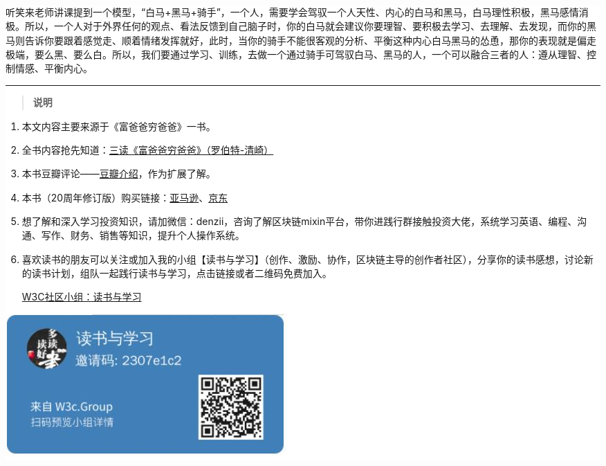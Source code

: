 听笑来老师讲课提到一个模型，“白马+黑马+骑手”，一个人，需要学会驾驭一个人天性、内心的白马和黑马，白马理性积极，黑马感情消极。所以，一个人对于外界任何的观点、看法反馈到自己脑子时，你的白马就会建议你要理智、要积极去学习、去理解、去发现，而你的黑马则告诉你要跟着感觉走、顺着情绪发挥就好，此时，当你的骑手不能很客观的分析、平衡这种内心白马黑马的怂恿，那你的表现就是偏走极端，要么黑、要么白。所以，我们要通过学习、训练，去做一个通过骑手可驾驭白马、黑马的人，一个可以融合三者的人：遵从理智、控制情感、平衡内心。



------

> **说明**

1. 本文内容主要来源于《富爸爸穷爸爸》一书。

2. 全书内容抢先知道：[三读《富爸爸穷爸爸》（罗伯特-清崎）](https://w3c.group/c/1578042683991669)

3. 本书豆瓣评论——[豆瓣介绍](https://book.douban.com/subject/3291111/)，作为扩展了解。

4. 本书（20周年修订版）购买链接：[亚马逊](https://www.amazon.cn/b?node=1941075071&ref=cn_ags_top_nav_item_658399051_merchandised-search-top-3)、[京东](https://item.jd.com/28788556670.html)

5. 想了解和深入学习投资知识，请加微信：denzii，咨询了解区块链mixin平台，带你进践行群接触投资大佬，系统学习英语、编程、沟通、写作、财务、销售等知识，提升个人操作系统。

6. 喜欢读书的朋友可以关注或加入我的小组【读书与学习】（创作、激励、协作，区块链主导的创作者社区），分享你的读书感想，讨论新的读书计划，组队一起践行读书与学习，点击链接或者二维码免费加入。

   [W3C社区小组：读书与学习 ](https://w3c.group/g/1124622/join?ref=2307e1c2) 

 ![](pic/0read.jpg)

